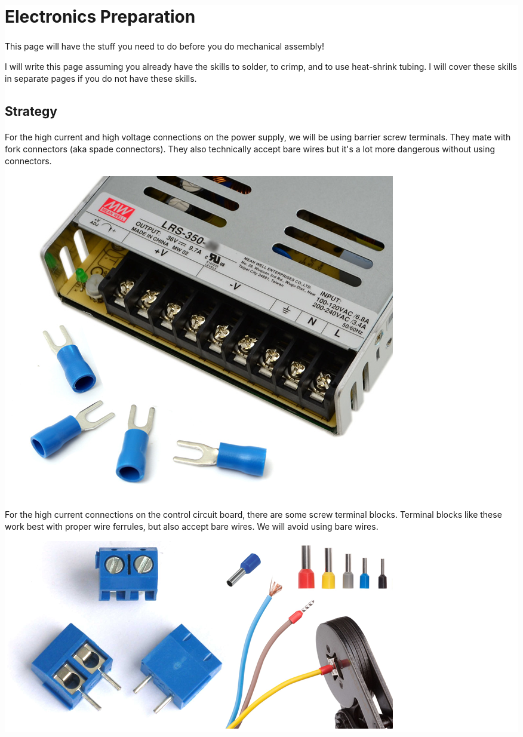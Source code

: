 # Electronics Preparation

This page will have the stuff you need to do before you do mechanical assembly!

I will write this page assuming you already have the skills to solder, to crimp, and to use heat-shrink tubing. I will cover these skills in separate pages if you do not have these skills.

## Strategy

For the high current and high voltage connections on the power supply, we will be using barrier screw terminals. They mate with fork connectors (aka spade connectors). They also technically accept bare wires but it's a lot more dangerous without using connectors.

![](../images/lesson11/psuandforkconnectors.png)

For the high current connections on the control circuit board, there are some screw terminal blocks. Terminal blocks like these work best with proper wire ferrules, but also accept bare wires. We will avoid using bare wires.

![](../images/lesson11/screwterminalblockandferrules.png)
